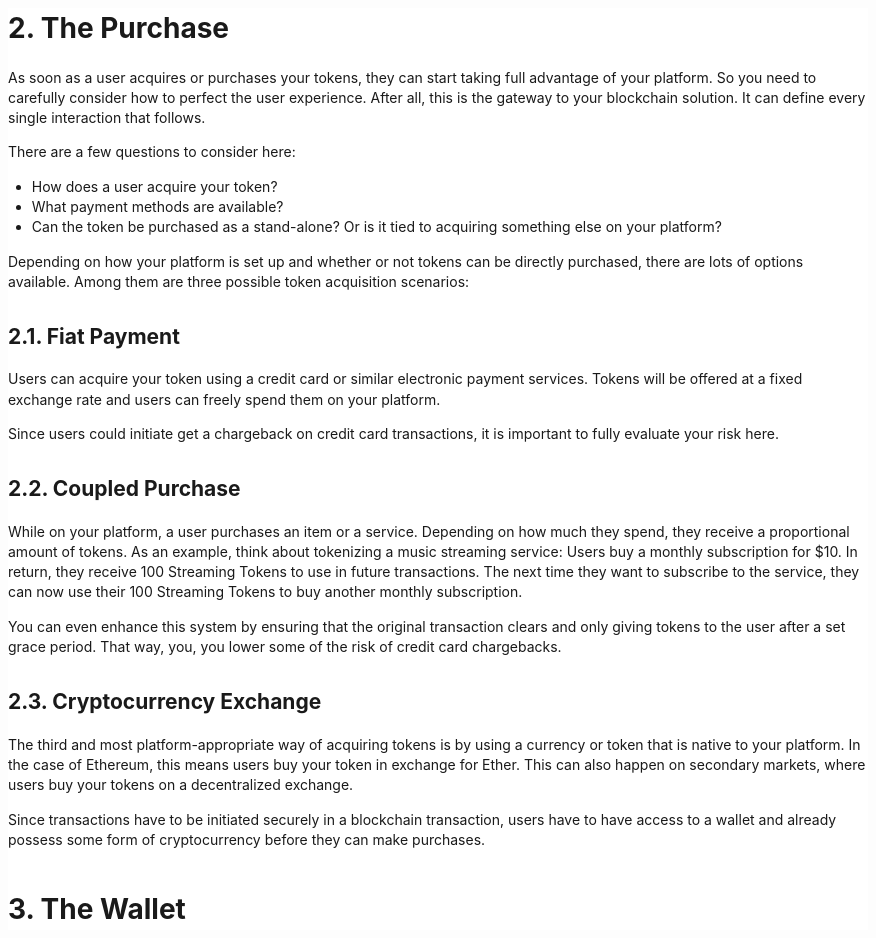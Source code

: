 # 2. The Purchase

As soon as a user acquires or purchases your tokens, they can start taking
full advantage of your platform. So you need to carefully consider how
to perfect the user experience. After all, this is the gateway to your
blockchain solution. It can define every single interaction that follows.

There are a few questions to consider here:

- How does a user acquire your token?
- What payment methods are available?
- Can the token be purchased as a stand-alone? Or is it tied to acquiring something
  else on your platform?

Depending on how your platform is set up and whether or not tokens can be
directly purchased, there are lots of options available. Among them are three
possible token acquisition scenarios:

## 2.1. Fiat Payment

Users can acquire your token using a credit card or similar electronic payment
services. Tokens will be offered at a fixed exchange rate and users can freely
spend them on your platform.

Since users could initiate get a chargeback on credit card transactions, it
is important to fully evaluate your risk here.

## 2.2. Coupled Purchase

While on your platform, a user purchases an item or a service.  Depending on
how much they spend, they receive a proportional amount of tokens. As an
example, think about tokenizing a music streaming service: Users buy a monthly
subscription for $10. In return, they receive 100 Streaming Tokens to use in
future transactions. The next time they want to subscribe to the service, they
can now use their 100 Streaming Tokens to buy another monthly subscription.

You can even enhance this system by ensuring that the original transaction
clears and only giving tokens to the user after a set grace period. That way,
you, you lower some of the risk of credit card chargebacks.

## 2.3. Cryptocurrency Exchange

The third and most platform-appropriate way of acquiring tokens is by using a
currency or token that is native to your platform. In the case of Ethereum,
this means users buy your token in exchange for Ether. This can also happen on
secondary markets, where users buy your tokens on a decentralized exchange.

Since transactions have to be initiated securely in a blockchain transaction,
users have to have access to a wallet and already possess some form of
cryptocurrency before they can make purchases.

# 3. The Wallet
